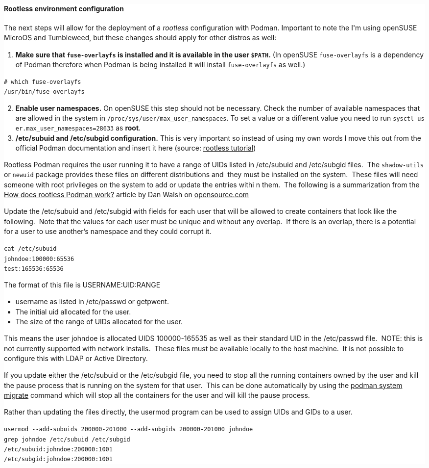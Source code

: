 #### Rootless environment configuration 

The next steps will allow for the deployment of a *rootless* configuration with Podman. Important to note the I'm using openSUSE MicroOS and Tumbleweed, but these changes should apply for other distros as well: 
1. **Make sure that `fuse-overlayfs` is installed and it is available in the user `$PATH`.** (In openSUSE `fuse-overlayfs` is a dependency of Podman therefore when Podman is being installed it will install `fuse-overlayfs` as well.) 
``` 
# which fuse-overlayfs  
/usr/bin/fuse-overlayfs 
``` 
2. **Enable user namespaces.** On openSUSE this step should not be necessary. Check the number of available namespaces that are allowed in the system in `/proc/sys/user/max_user_namespaces`. To set a value or a different value you need to run `sysctl user.max_user_namespaces=28633` as **root**. 
3. **/etc/subuid and /etc/subgid configuration.** This is very important so instead of using my own words I move this out from the official Podman documentation and insert it here (source: [rootless tutorial](https://github.com/containers/podman/blob/master/docs/tutorials/rootless_tutorial.md))    

Rootless Podman requires the user running it to have a range of UIDs listed in /etc/subuid and /etc/subgid files.  The `shadow-utils` or `newuid` package provides these files on different distributions and  they must be installed on the system.  These files will need someone with root privileges on the system to add or update the entries withi
n them.  The following is a summarization from the [How does rootless Podman work?](https://opensource.com/article/19/2/how-does-rootless-podman-work) article by Dan Walsh on [opensource.com](https://opensource.com) 

Update the /etc/subuid and /etc/subgid with fields for each user that will be allowed to create containers that look like the following.  Note that the values for each user must be unique and without any overlap.  If there is an overlap, there is a potential for a user to use another’s namespace and they could corrupt it. 

``` 
cat /etc/subuid 
johndoe:100000:65536 
test:165536:65536 
``` 

The format of this file is USERNAME:UID:RANGE 

* username as listed in /etc/passwd or getpwent. 
* The initial uid allocated for the user. 
* The size of the range of UIDs allocated for the user. 

This means the user johndoe is allocated UIDS 100000-165535 as well as their standard UID in the /etc/passwd file.  NOTE: this is not currently supported with network installs.  These files must be available locally to the host machine.  It is not possible to configure this with LDAP or Active Directory. 

If you update either the /etc/subuid or the /etc/subgid file, you need to stop all the running containers owned by the user and kill the pause process that is running on the system for that user.  This can be done automatically by using the [podman system migrate](https://github.com/containers/podman/blob/master/docs/podman-system-migrate.1.md) command which will stop all the containers for the user and will kill the pause process. 

Rather than updating the files directly, the usermod program can be used to assign UIDs and GIDs to a user. 
```
usermod --add-subuids 200000-201000 --add-subgids 200000-201000 johndoe 
grep johndoe /etc/subuid /etc/subgid 
/etc/subuid:johndoe:200000:1001 
/etc/subgid:johndoe:200000:1001 
```

